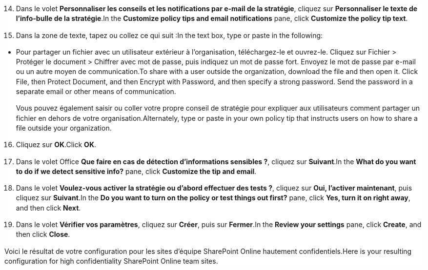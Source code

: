 14. <span data-ttu-id="0d6f7-214">Dans le volet **Personnaliser les conseils et les notifications par e-mail de la stratégie**, cliquez sur **Personnaliser le texte de l’info-bulle de la stratégie**.</span><span class="sxs-lookup"><span data-stu-id="0d6f7-214">In the **Customize policy tips and email notifications** pane, click **Customize the policy tip text**.</span></span>
    
15. <span data-ttu-id="0d6f7-215">Dans la zone de texte, tapez ou collez ce qui suit :</span><span class="sxs-lookup"><span data-stu-id="0d6f7-215">In the text box, type or paste in the following:</span></span>
    
  - <span data-ttu-id="0d6f7-p108">Pour partager un fichier avec un utilisateur extérieur à l’organisation, téléchargez-le et ouvrez-le. Cliquez sur Fichier > Protéger le document > Chiffrer avec mot de passe, puis indiquez un mot de passe fort. Envoyez le mot de passe par e-mail ou un autre moyen de communication.</span><span class="sxs-lookup"><span data-stu-id="0d6f7-p108">To share with a user outside the organization, download the file and then open it. Click File, then Protect Document, and then Encrypt with Password, and then specify a strong password. Send the password in a separate email or other means of communication.</span></span>
    
    <span data-ttu-id="0d6f7-219">Vous pouvez également saisir ou coller votre propre conseil de stratégie pour expliquer aux utilisateurs comment partager un fichier en dehors de votre organisation.</span><span class="sxs-lookup"><span data-stu-id="0d6f7-219">Alternately, type or paste in your own policy tip that instructs users on how to share a file outside your organization.</span></span>
    
16. <span data-ttu-id="0d6f7-220">Cliquez sur **OK**.</span><span class="sxs-lookup"><span data-stu-id="0d6f7-220">Click **OK**.</span></span>
    
17. <span data-ttu-id="0d6f7-221">Dans le volet Office **Que faire en cas de détection d’informations sensibles ?**, cliquez sur **Suivant**.</span><span class="sxs-lookup"><span data-stu-id="0d6f7-221">In the **What do you want to do if we detect sensitive info?** pane, click **Customize the tip and email**.</span></span>
    
18. <span data-ttu-id="0d6f7-222">Dans le volet **Voulez-vous activer la stratégie ou d’abord effectuer des tests ?**, cliquez sur **Oui, l’activer maintenant**, puis cliquez sur **Suivant**.</span><span class="sxs-lookup"><span data-stu-id="0d6f7-222">In the **Do you want to turn on the policy or test things out first?** pane, click **Yes, turn it on right away**, and then click **Next**.</span></span>
    
19. <span data-ttu-id="0d6f7-223">Dans le volet **Vérifier vos paramètres**, cliquez sur **Créer**, puis sur **Fermer**.</span><span class="sxs-lookup"><span data-stu-id="0d6f7-223">In the **Review your settings** pane, click **Create**, and then click **Close**.</span></span>
    
<span data-ttu-id="0d6f7-224">Voici le résultat de votre configuration pour les sites d’équipe SharePoint Online hautement confidentiels.</span><span class="sxs-lookup"><span data-stu-id="0d6f7-224">Here is your resulting configuration for high confidentiality SharePoint Online team sites.</span></span>
  